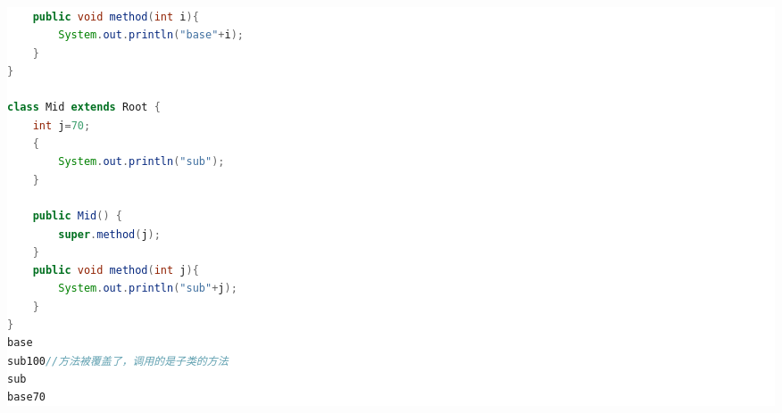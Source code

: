   ```java
      public void method(int i){
          System.out.println("base"+i);
      }
  }
  
  class Mid extends Root {
      int j=70;
      {
          System.out.println("sub");
      }
  
      public Mid() {
          super.method(j);
      }
      public void method(int j){
          System.out.println("sub"+j);
      }
  }
  base
  sub100//方法被覆盖了，调用的是子类的方法
  sub
  base70
  ```

  